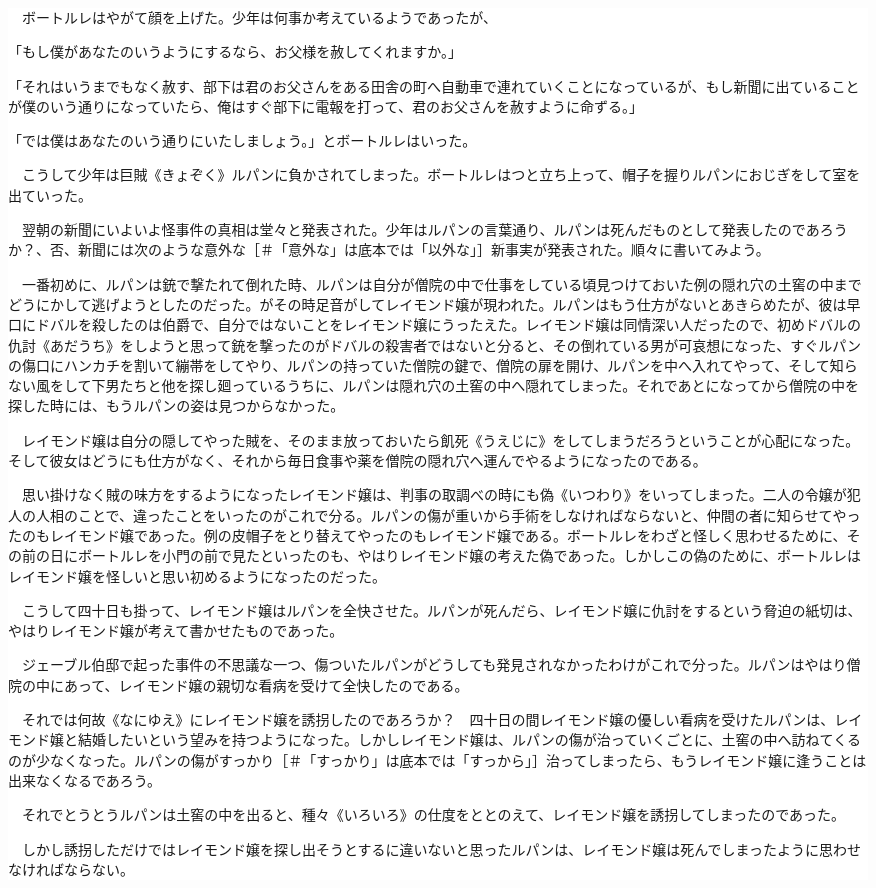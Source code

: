 


　ボートルレはやがて顔を上げた。少年は何事か考えているようであったが、

「もし僕があなたのいうようにするなら、お父様を赦してくれますか。」

「それはいうまでもなく赦す、部下は君のお父さんをある田舎の町へ自動車で連れていくことになっているが、もし新聞に出ていることが僕のいう通りになっていたら、俺はすぐ部下に電報を打って、君のお父さんを赦すように命ずる。」

「では僕はあなたのいう通りにいたしましょう。」とボートルレはいった。

　こうして少年は巨賊《きょぞく》ルパンに負かされてしまった。ボートルレはつと立ち上って、帽子を握りルパンにおじぎをして室を出ていった。

　翌朝の新聞にいよいよ怪事件の真相は堂々と発表された。少年はルパンの言葉通り、ルパンは死んだものとして発表したのであろうか？、否、新聞には次のような意外な［＃「意外な」は底本では「以外な」］新事実が発表された。順々に書いてみよう。

　一番初めに、ルパンは銃で撃たれて倒れた時、ルパンは自分が僧院の中で仕事をしている頃見つけておいた例の隠れ穴の土窖の中までどうにかして逃げようとしたのだった。がその時足音がしてレイモンド嬢が現われた。ルパンはもう仕方がないとあきらめたが、彼は早口にドバルを殺したのは伯爵で、自分ではないことをレイモンド嬢にうったえた。レイモンド嬢は同情深い人だったので、初めドバルの仇討《あだうち》をしようと思って銃を撃ったのがドバルの殺害者ではないと分ると、その倒れている男が可哀想になった、すぐルパンの傷口にハンカチを割いて繃帯をしてやり、ルパンの持っていた僧院の鍵で、僧院の扉を開け、ルパンを中へ入れてやって、そして知らない風をして下男たちと他を探し廻っているうちに、ルパンは隠れ穴の土窖の中へ隠れてしまった。それであとになってから僧院の中を探した時には、もうルパンの姿は見つからなかった。

　レイモンド嬢は自分の隠してやった賊を、そのまま放っておいたら飢死《うえじに》をしてしまうだろうということが心配になった。そして彼女はどうにも仕方がなく、それから毎日食事や薬を僧院の隠れ穴へ運んでやるようになったのである。

　思い掛けなく賊の味方をするようになったレイモンド嬢は、判事の取調べの時にも偽《いつわり》をいってしまった。二人の令嬢が犯人の人相のことで、違ったことをいったのがこれで分る。ルパンの傷が重いから手術をしなければならないと、仲間の者に知らせてやったのもレイモンド嬢であった。例の皮帽子をとり替えてやったのもレイモンド嬢である。ボートルレをわざと怪しく思わせるために、その前の日にボートルレを小門の前で見たといったのも、やはりレイモンド嬢の考えた偽であった。しかしこの偽のために、ボートルレはレイモンド嬢を怪しいと思い初めるようになったのだった。

　こうして四十日も掛って、レイモンド嬢はルパンを全快させた。ルパンが死んだら、レイモンド嬢に仇討をするという脅迫の紙切は、やはりレイモンド嬢が考えて書かせたものであった。

　ジェーブル伯邸で起った事件の不思議な一つ、傷ついたルパンがどうしても発見されなかったわけがこれで分った。ルパンはやはり僧院の中にあって、レイモンド嬢の親切な看病を受けて全快したのである。

　それでは何故《なにゆえ》にレイモンド嬢を誘拐したのであろうか？　四十日の間レイモンド嬢の優しい看病を受けたルパンは、レイモンド嬢と結婚したいという望みを持つようになった。しかしレイモンド嬢は、ルパンの傷が治っていくごとに、土窖の中へ訪ねてくるのが少なくなった。ルパンの傷がすっかり［＃「すっかり」は底本では「すっから」］治ってしまったら、もうレイモンド嬢に逢うことは出来なくなるであろう。

　それでとうとうルパンは土窖の中を出ると、種々《いろいろ》の仕度をととのえて、レイモンド嬢を誘拐してしまったのであった。

　しかし誘拐しただけではレイモンド嬢を探し出そうとするに違いないと思ったルパンは、レイモンド嬢は死んでしまったように思わせなければならない。

